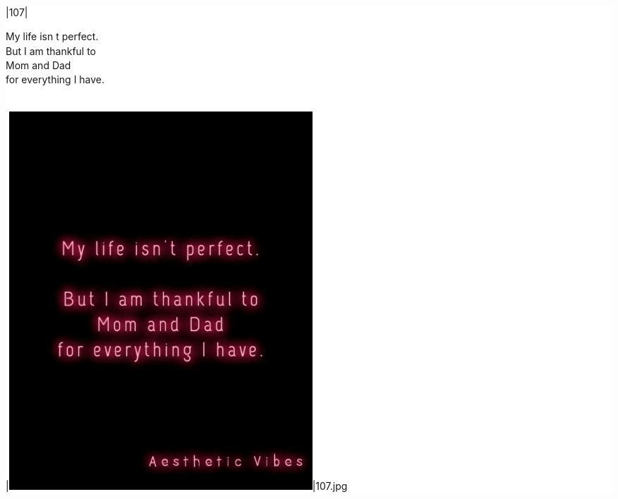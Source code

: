 |107|<p>My life isn t perfect.<br>But I am thankful to<br>Mom and Dad<br>for everything I have.<br><br></p>|<img src="aesthetic_o_vibes\107.jpg" width="50%" height="auto">|107.jpg